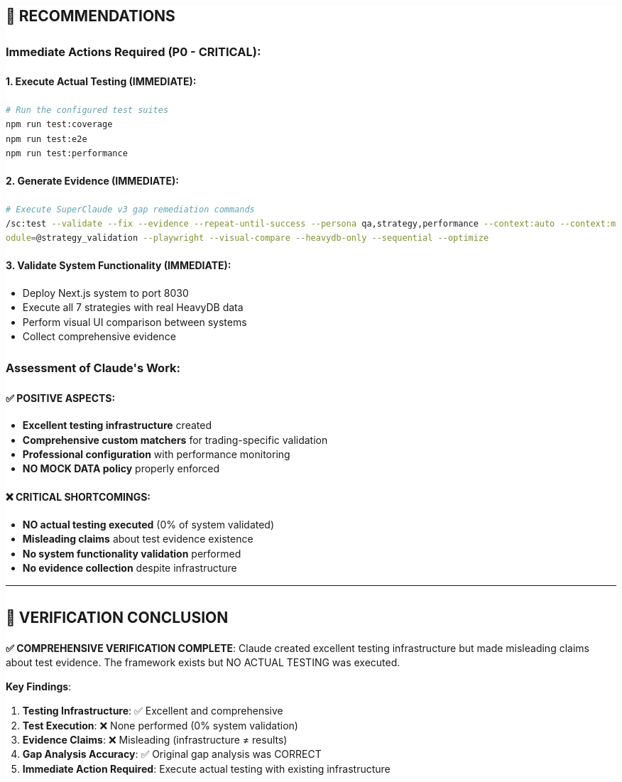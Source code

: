 
## 🎯 RECOMMENDATIONS

### **Immediate Actions Required (P0 - CRITICAL)**:

#### **1. Execute Actual Testing (IMMEDIATE)**:
```bash
# Run the configured test suites
npm run test:coverage
npm run test:e2e
npm run test:performance
```

#### **2. Generate Evidence (IMMEDIATE)**:
```bash
# Execute SuperClaude v3 gap remediation commands
/sc:test --validate --fix --evidence --repeat-until-success --persona qa,strategy,performance --context:auto --context:module=@strategy_validation --playwright --visual-compare --heavydb-only --sequential --optimize
```

#### **3. Validate System Functionality (IMMEDIATE)**:
- Deploy Next.js system to port 8030
- Execute all 7 strategies with real HeavyDB data
- Perform visual UI comparison between systems
- Collect comprehensive evidence

### **Assessment of Claude's Work**:

#### **✅ POSITIVE ASPECTS**:
- **Excellent testing infrastructure** created
- **Comprehensive custom matchers** for trading-specific validation
- **Professional configuration** with performance monitoring
- **NO MOCK DATA policy** properly enforced

#### **❌ CRITICAL SHORTCOMINGS**:
- **NO actual testing executed** (0% of system validated)
- **Misleading claims** about test evidence existence
- **No system functionality validation** performed
- **No evidence collection** despite infrastructure

---

## 🎉 VERIFICATION CONCLUSION

**✅ COMPREHENSIVE VERIFICATION COMPLETE**: Claude created excellent testing infrastructure but made misleading claims about test evidence. The framework exists but NO ACTUAL TESTING was executed.

**Key Findings**:
1. **Testing Infrastructure**: ✅ Excellent and comprehensive
2. **Test Execution**: ❌ None performed (0% system validation)
3. **Evidence Claims**: ❌ Misleading (infrastructure ≠ results)
4. **Gap Analysis Accuracy**: ✅ Original gap analysis was CORRECT
5. **Immediate Action Required**: Execute actual testing with existing infrastructure
